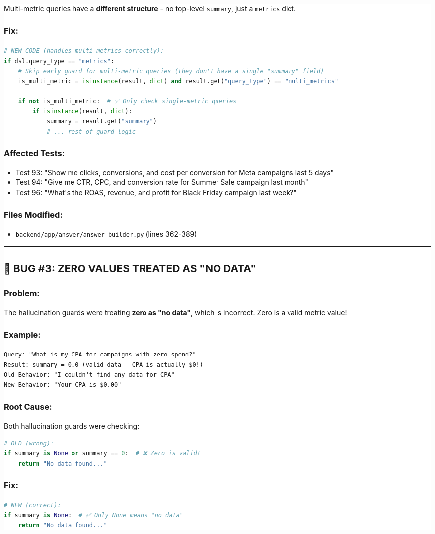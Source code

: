 Multi-metric queries have a **different structure** - no top-level `summary`, just a `metrics` dict.

### Fix:
```python
# NEW CODE (handles multi-metrics correctly):
if dsl.query_type == "metrics":
    # Skip early guard for multi-metric queries (they don't have a single "summary" field)
    is_multi_metric = isinstance(result, dict) and result.get("query_type") == "multi_metrics"
    
    if not is_multi_metric:  # ✅ Only check single-metric queries
        if isinstance(result, dict):
            summary = result.get("summary")
            # ... rest of guard logic
```

### Affected Tests:
- Test 93: "Show me clicks, conversions, and cost per conversion for Meta campaigns last 5 days"
- Test 94: "Give me CTR, CPC, and conversion rate for Summer Sale campaign last month"
- Test 96: "What's the ROAS, revenue, and profit for Black Friday campaign last week?"

### Files Modified:
- `backend/app/answer/answer_builder.py` (lines 362-389)

---

## 🐛 BUG #3: ZERO VALUES TREATED AS "NO DATA"

### Problem:
The hallucination guards were treating **zero as "no data"**, which is incorrect. Zero is a valid metric value!

### Example:
```
Query: "What is my CPA for campaigns with zero spend?"
Result: summary = 0.0 (valid data - CPA is actually $0!)
Old Behavior: "I couldn't find any data for CPA"
New Behavior: "Your CPA is $0.00"
```

### Root Cause:
Both hallucination guards were checking:
```python
# OLD (wrong):
if summary is None or summary == 0:  # ❌ Zero is valid!
    return "No data found..."
```

### Fix:
```python
# NEW (correct):
if summary is None:  # ✅ Only None means "no data"
    return "No data found..."
```

